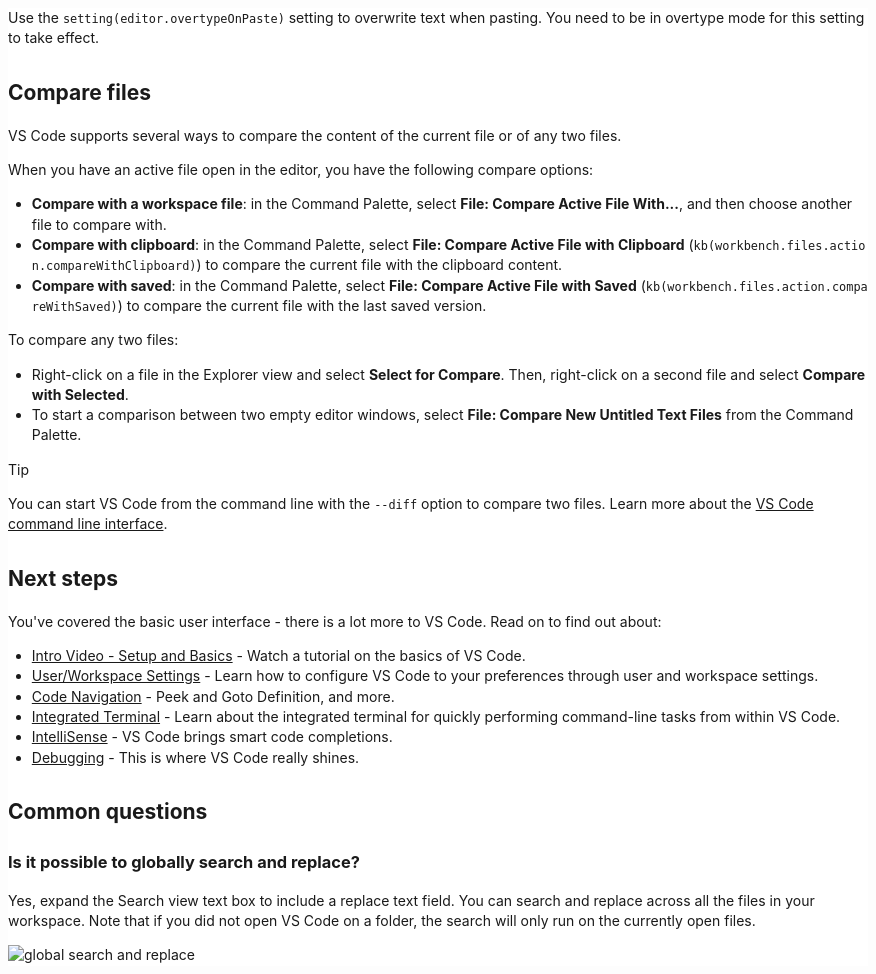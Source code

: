 Use the `setting(editor.overtypeOnPaste)` setting to overwrite text when pasting. You need to be in overtype mode for this setting to take effect.

## Compare files

VS Code supports several ways to compare the content of the current file or of any two files.

When you have an active file open in the editor, you have the following compare options:

* **Compare with a workspace file**: in the Command Palette, select **File: Compare Active File With...**, and then choose another file to compare with.
* **Compare with clipboard**: in the Command Palette, select **File: Compare Active File with Clipboard** (`kb(workbench.files.action.compareWithClipboard)`) to compare the current file with the clipboard content.
* **Compare with saved**: in the Command Palette, select **File: Compare Active File with Saved** (`kb(workbench.files.action.compareWithSaved)`) to compare the current file with the last saved version.

To compare any two files:

* Right-click on a file in the Explorer view and select **Select for Compare**. Then, right-click on a second file and select **Compare with Selected**.
* To start a comparison between two empty editor windows, select **File: Compare New Untitled Text Files** from the Command Palette.

> [!TIP]
> You can start VS Code from the command line with the `--diff` option to compare two files. Learn more about the [VS Code command line interface](/docs/editor/command-line.md#core-cli-options).

## Next steps

You've covered the basic user interface - there is a lot more to VS Code.  Read on to find out about:

* [Intro Video - Setup and Basics](/docs/introvideos/basics.md) - Watch a tutorial on the basics of VS Code.
* [User/Workspace Settings](/docs/editor/customizing/settings.md) - Learn how to configure VS Code to your preferences through user and workspace settings.
* [Code Navigation](/docs/editor/editing/editingevolved.md) - Peek and Goto Definition, and more.
* [Integrated Terminal](/docs/terminal/basics.md) - Learn about the integrated terminal for quickly performing command-line tasks from within VS Code.
* [IntelliSense](/docs/editor/editing/intellisense.md) - VS Code brings smart code completions.
* [Debugging](/docs/editor/debugtest/debugging.md) - This is where VS Code really shines.

## Common questions

### Is it possible to globally search and replace?

Yes, expand the Search view text box to include a replace text field. You can search and replace across all the files in your workspace. Note that if you did not open VS Code on a folder, the search will only run on the currently open files.

![global search and replace](images/codebasics/global-search-replace.png)

